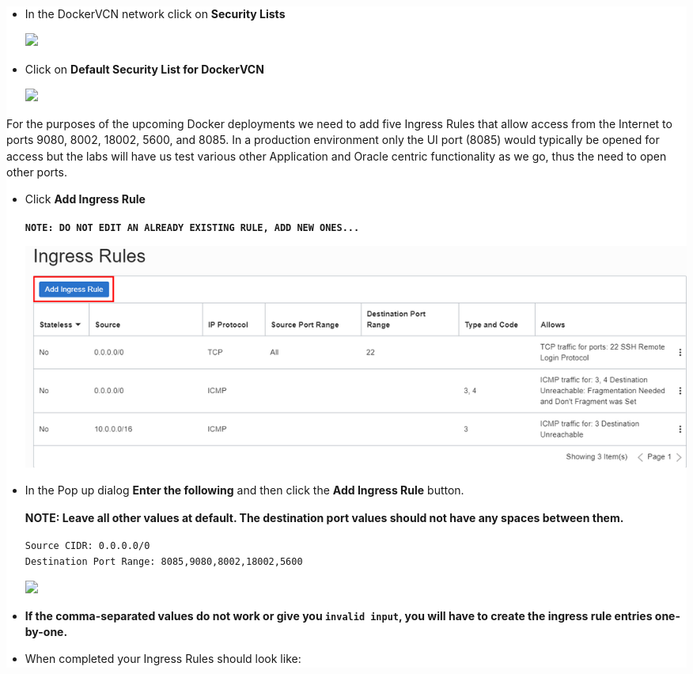 - In the DockerVCN network click on **Security Lists**

  ![](images/050Linux/16u1.PNG " ")

- Click on **Default Security List for DockerVCN**

  ![](images/050Linux/18u1.PNG " ")

For the purposes of the upcoming Docker deployments we need to add five Ingress Rules that allow access from the Internet to ports 9080, 8002, 18002, 5600, and 8085. In a production environment only the UI port (8085) would typically be opened for access but the labs will have us test various other Application and Oracle centric functionality as we go, thus the need to open other ports.

- Click **Add Ingress Rule**

  **`NOTE: DO NOT EDIT AN ALREADY EXISTING RULE, ADD NEW ONES...`**

  ![](images/050Linux/19.PNG " ")

- In the Pop up dialog **Enter the following** and then click the **Add Ingress Rule** button.

  **NOTE: Leave all other values at default. The destination port values should not have any spaces between them.**

  ```
  Source CIDR: 0.0.0.0/0
  Destination Port Range: 8085,9080,8002,18002,5600
  ```

  ![](images/050Linux/Linux050-ingress-setup.PNG " ")

- **If the comma-separated values do not work or give you `invalid input`, you will have to create the ingress rule entries one-by-one.**

- When completed your Ingress Rules should look like:
